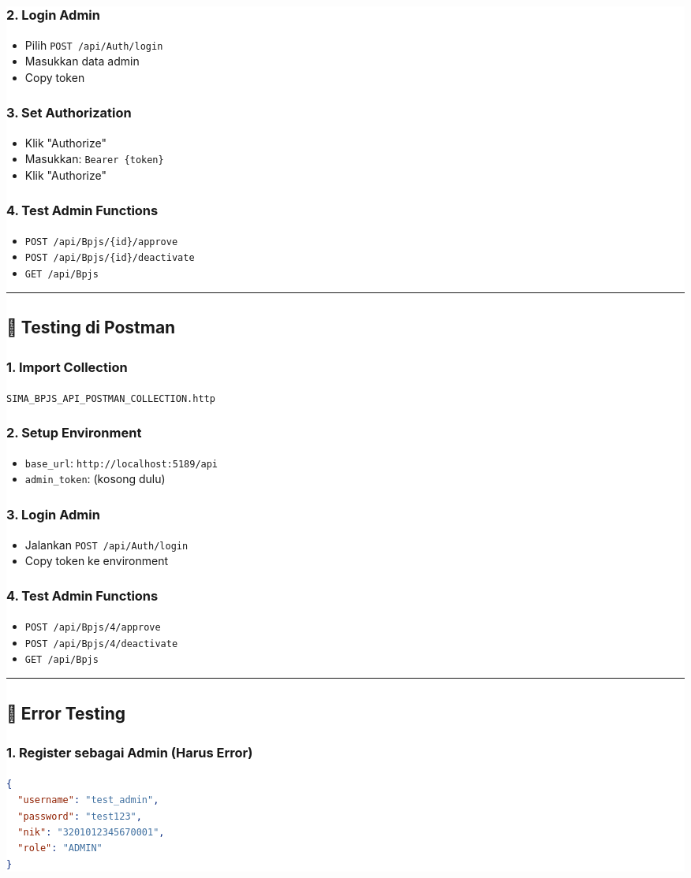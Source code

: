 ### 2. **Login Admin**
- Pilih `POST /api/Auth/login`
- Masukkan data admin
- Copy token

### 3. **Set Authorization**
- Klik "Authorize"
- Masukkan: `Bearer {token}`
- Klik "Authorize"

### 4. **Test Admin Functions**
- `POST /api/Bpjs/{id}/approve`
- `POST /api/Bpjs/{id}/deactivate`
- `GET /api/Bpjs`

---

## 🧪 Testing di Postman

### 1. **Import Collection**
```
SIMA_BPJS_API_POSTMAN_COLLECTION.http
```

### 2. **Setup Environment**
- `base_url`: `http://localhost:5189/api`
- `admin_token`: (kosong dulu)

### 3. **Login Admin**
- Jalankan `POST /api/Auth/login`
- Copy token ke environment

### 4. **Test Admin Functions**
- `POST /api/Bpjs/4/approve`
- `POST /api/Bpjs/4/deactivate`
- `GET /api/Bpjs`

---

## 🚫 Error Testing

### 1. **Register sebagai Admin (Harus Error)**
```json
{
  "username": "test_admin",
  "password": "test123",
  "nik": "3201012345670001",
  "role": "ADMIN"
}
```
